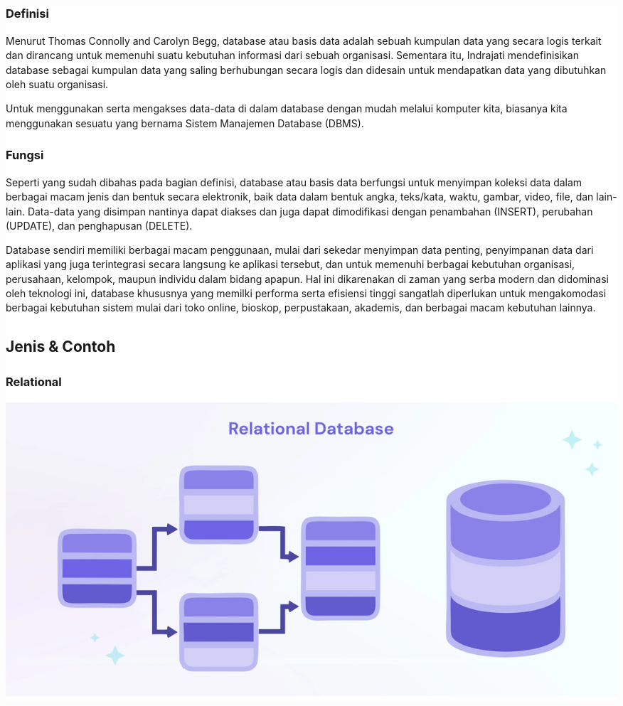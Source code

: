 ### Definisi

Menurut Thomas Connolly and Carolyn Begg, database atau basis data adalah sebuah kumpulan data yang secara logis terkait dan dirancang untuk memenuhi suatu kebutuhan informasi dari sebuah organisasi. Sementara itu, Indrajati mendefinisikan database sebagai kumpulan data yang saling berhubungan secara logis dan didesain untuk mendapatkan data yang dibutuhkan oleh suatu organisasi.

Untuk menggunakan serta mengakses data-data di dalam database dengan mudah melalui komputer kita, biasanya kita menggunakan sesuatu yang bernama Sistem Manajemen Database (DBMS).

### Fungsi

Seperti yang sudah dibahas pada bagian definisi, database atau basis data berfungsi untuk menyimpan koleksi data dalam berbagai macam jenis dan bentuk secara elektronik, baik data dalam bentuk angka, teks/kata, waktu, gambar, video, file, dan lain-lain. Data-data yang disimpan nantinya dapat diakses dan juga dapat dimodifikasi dengan penambahan (INSERT), perubahan (UPDATE), dan penghapusan (DELETE).

Database sendiri memiliki berbagai macam penggunaan, mulai dari sekedar menyimpan data penting, penyimpanan data dari aplikasi yang juga terintegrasi secara langsung ke aplikasi tersebut, dan untuk memenuhi berbagai kebutuhan organisasi, perusahaan, kelompok, maupun individu dalam bidang apapun. Hal ini dikarenakan di zaman yang serba modern dan didominasi oleh teknologi ini, database khususnya yang memilki performa serta efisiensi tinggi sangatlah diperlukan untuk mengakomodasi berbagai kebutuhan sistem mulai dari toko online, bioskop, perpustakaan, akademis, dan berbagai macam kebutuhan lainnya.

## Jenis & Contoh

### Relational

![Relational](image/Materi_2-Database/2-1.webp)
